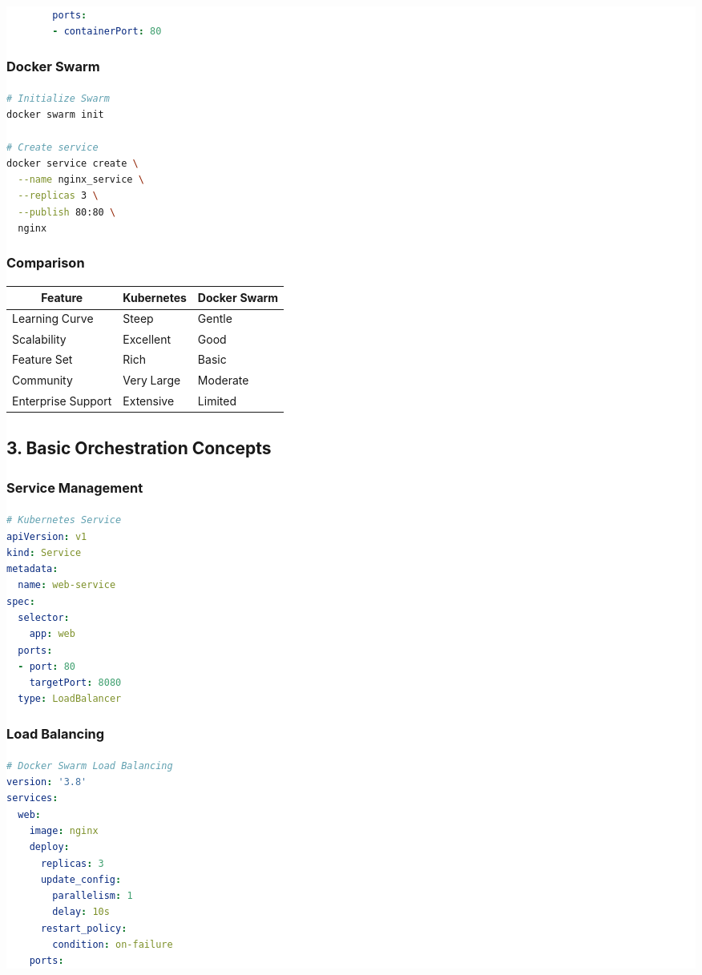```yaml
        ports:
        - containerPort: 80
```

### Docker Swarm
```bash
# Initialize Swarm
docker swarm init

# Create service
docker service create \
  --name nginx_service \
  --replicas 3 \
  --publish 80:80 \
  nginx
```

### Comparison
| Feature | Kubernetes | Docker Swarm |
|---------|------------|--------------|
| Learning Curve | Steep | Gentle |
| Scalability | Excellent | Good |
| Feature Set | Rich | Basic |
| Community | Very Large | Moderate |
| Enterprise Support | Extensive | Limited |

## 3. Basic Orchestration Concepts

### Service Management
```yaml
# Kubernetes Service
apiVersion: v1
kind: Service
metadata:
  name: web-service
spec:
  selector:
    app: web
  ports:
  - port: 80
    targetPort: 8080
  type: LoadBalancer
```

### Load Balancing
```yaml
# Docker Swarm Load Balancing
version: '3.8'
services:
  web:
    image: nginx
    deploy:
      replicas: 3
      update_config:
        parallelism: 1
        delay: 10s
      restart_policy:
        condition: on-failure
    ports:
```